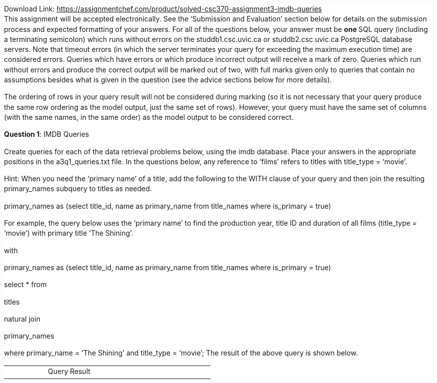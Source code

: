 Download Link: https://assignmentchef.com/product/solved-csc370-assignment3-imdb-queries
<br>
This assignment will be accepted electronically. See the ‘Submission and Evaluation’ section below for details on the submission process and expected formatting of your answers. For all of the questions below, your answer must be <strong>one </strong>SQL query (including a terminating semicolon) which runs without errors on the studdb1.csc.uvic.ca or studdb2.csc.uvic.ca PostgreSQL database servers. Note that timeout errors (in which the server terminates your query for exceeding the maximum execution time) are considered errors. Queries which have errors or which produce incorrect output will receive a mark of zero. Queries which run without errors and produce the correct output will be marked out of two, with full marks given only to queries that contain no assumptions besides what is given in the question (see the advice sections below for more details).

The ordering of rows in your query result will not be considered during marking (so it is not necessary that your query produce the same row ordering as the model output, just the same set of rows). However, your query must have the same set of columns (with the same names, in the same order) as the model output to be considered correct.

<strong>Question 1</strong>: IMDB Queries

Create queries for each of the data retrieval problems below, using the imdb database. Place your answers in the appropriate positions in the a3q1_queries.txt file. In the questions below, any reference to ‘films’ refers to titles with title_type = ‘movie’.

Hint: When you need the ‘primary name’ of a title, add the following to the WITH clause of your query and then join the resulting primary_names subquery to titles as needed.

primary_names as (select title_id, name as primary_name from title_names where is_primary = true)

For example, the query below uses the ‘primary name’ to find the production year, title ID and duration of all films (title_type = ‘movie’) with primary title ‘The Shining’.

with

primary_names as (select title_id, name as primary_name from title_names where is_primary = true)

select * from

titles

natural join

primary_names

where primary_name = ‘The Shining’ and title_type = ‘movie’; The result of the above query is shown below.

<table width="372">

 <tbody>

  <tr>

   <td width="67"> </td>

   <td colspan="3" width="211">Query Result</td>

   <td width="94"> </td>

  </tr>

  <tr>
